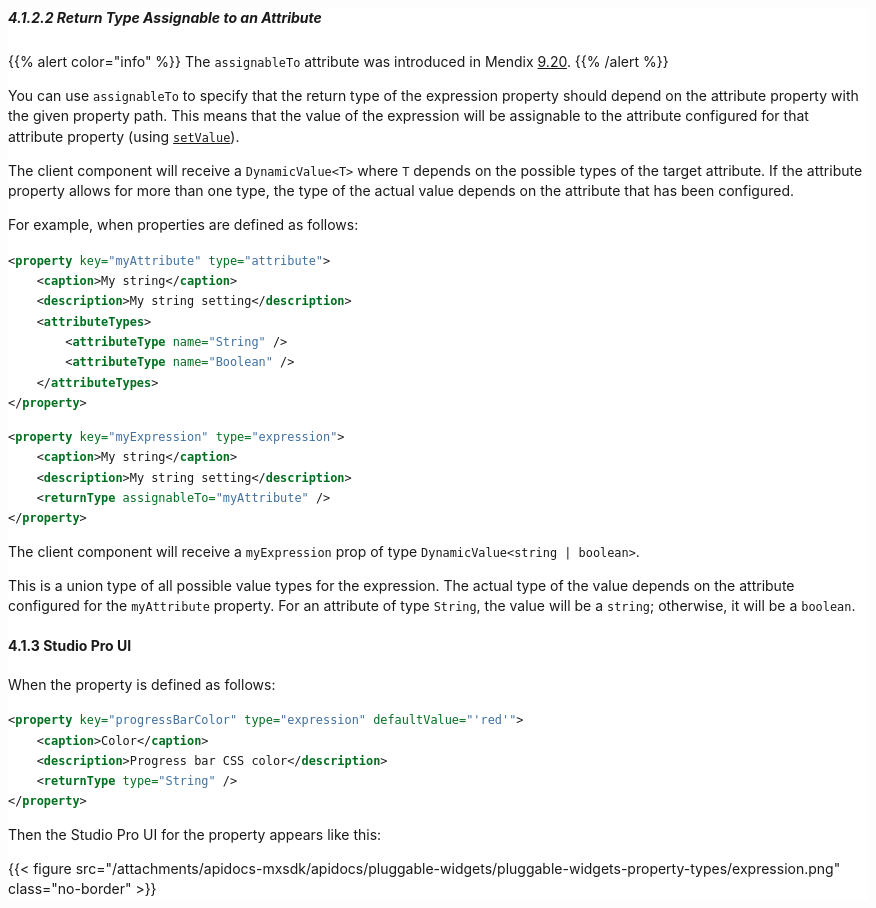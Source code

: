 ##### 4.1.2.2 Return Type Assignable to an Attribute

{{% alert color="info" %}}
The `assignableTo` attribute was introduced in Mendix [9.20](/releasenotes/studio-pro/9.20/).
{{% /alert %}}

You can use `assignableTo` to specify that the return type of the expression property should depend on the attribute property with the given property path. This means that the value of the expression will be assignable to the attribute configured for that attribute property (using [`setValue`](/apidocs-mxsdk/apidocs/pluggable-widgets-client-apis/#editable-value)).

The client component will receive a `DynamicValue<T>` where `T` depends on the possible types of the target attribute. If the attribute property allows for more than one type, the type of the actual value depends on the attribute that has been configured.

For example, when properties are defined as follows:

```xml
<property key="myAttribute" type="attribute">
	<caption>My string</caption>
	<description>My string setting</description>
    <attributeTypes>
        <attributeType name="String" />
        <attributeType name="Boolean" />
    </attributeTypes>
</property>
```

```xml
<property key="myExpression" type="expression">
	<caption>My string</caption>
	<description>My string setting</description>
    <returnType assignableTo="myAttribute" />
</property>
```

The client component will receive a `myExpression` prop of type `DynamicValue<string | boolean>`.

This is a union type of all possible value types for the expression. The actual type of the value depends on the attribute configured for the `myAttribute` property. For an attribute of type `String`, the value will be a `string`; otherwise, it will be a `boolean`.

#### 4.1.3 Studio Pro UI

When the property is defined as follows:

```xml
<property key="progressBarColor" type="expression" defaultValue="'red'">
	<caption>Color</caption>
	<description>Progress bar CSS color</description>
	<returnType type="String" />
</property>
```

Then the Studio Pro UI for the property appears like this:

{{< figure src="/attachments/apidocs-mxsdk/apidocs/pluggable-widgets/pluggable-widgets-property-types/expression.png" class="no-border" >}}

